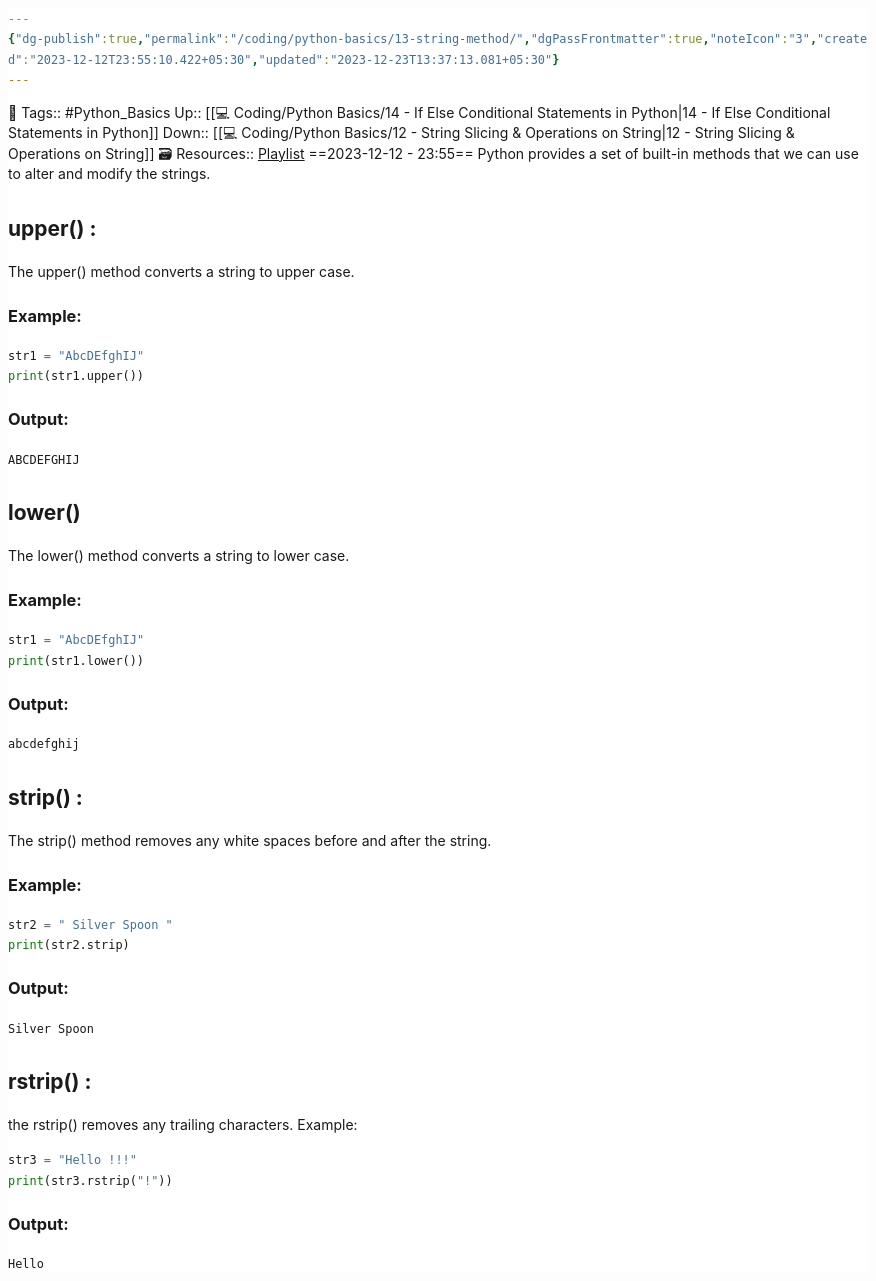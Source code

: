 ```yaml
---
{"dg-publish":true,"permalink":"/coding/python-basics/13-string-method/","dgPassFrontmatter":true,"noteIcon":"3","created":"2023-12-12T23:55:10.422+05:30","updated":"2023-12-23T13:37:13.081+05:30"}
---
```


🧶 Tags:: #Python_Basics 
Up:: [[💻 Coding/Python Basics/14 - If Else Conditional Statements in Python\|14 - If Else Conditional Statements in Python]]
Down:: [[💻 Coding/Python Basics/12 - String Slicing & Operations on String\|12 - String Slicing & Operations on String]]
🗃 Resources:: [Playlist](https://www.youtube.com/playlist?list=PLu0W_9lII9agwh1XjRt242xIpHhPT2llg)
==2023-12-12 - 23:55==
Python provides a set of built-in methods that we can use to alter and modify the strings.
## upper() :
The upper() method converts a string to upper case.
### Example:
```python
str1 = "AbcDEfghIJ"
print(str1.upper())
```
### Output:
```python
ABCDEFGHIJ
```
## lower()
The lower() method converts a string to lower case.
### Example:
```python
str1 = "AbcDEfghIJ"
print(str1.lower())
```
### Output:
```python
abcdefghij
```
## strip() :
The strip() method removes any white spaces before and after the string.
### Example:
```python
str2 = " Silver Spoon "
print(str2.strip)
```
### Output:
```python
Silver Spoon
```
## rstrip() :
the rstrip() removes any trailing characters. Example:
```python
str3 = "Hello !!!"
print(str3.rstrip("!"))
```
### Output:
```python
Hello
```